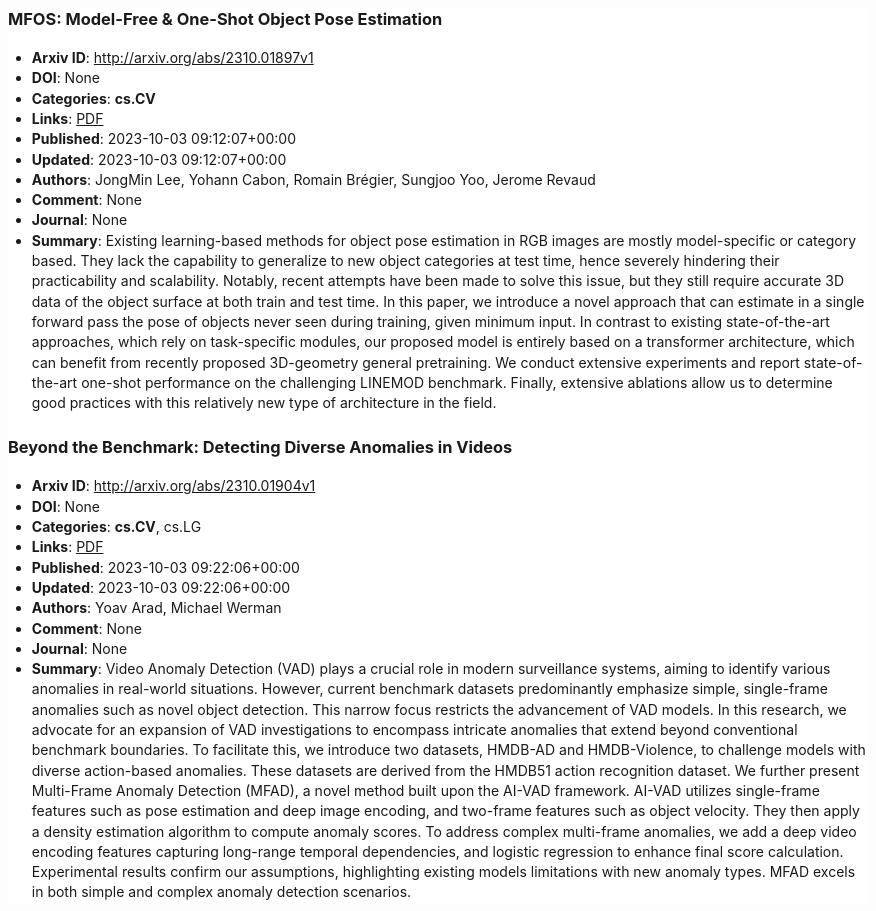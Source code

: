 

### MFOS: Model-Free & One-Shot Object Pose Estimation
- **Arxiv ID**: http://arxiv.org/abs/2310.01897v1
- **DOI**: None
- **Categories**: **cs.CV**
- **Links**: [PDF](http://arxiv.org/pdf/2310.01897v1)
- **Published**: 2023-10-03 09:12:07+00:00
- **Updated**: 2023-10-03 09:12:07+00:00
- **Authors**: JongMin Lee, Yohann Cabon, Romain Brégier, Sungjoo Yoo, Jerome Revaud
- **Comment**: None
- **Journal**: None
- **Summary**: Existing learning-based methods for object pose estimation in RGB images are mostly model-specific or category based. They lack the capability to generalize to new object categories at test time, hence severely hindering their practicability and scalability. Notably, recent attempts have been made to solve this issue, but they still require accurate 3D data of the object surface at both train and test time. In this paper, we introduce a novel approach that can estimate in a single forward pass the pose of objects never seen during training, given minimum input. In contrast to existing state-of-the-art approaches, which rely on task-specific modules, our proposed model is entirely based on a transformer architecture, which can benefit from recently proposed 3D-geometry general pretraining. We conduct extensive experiments and report state-of-the-art one-shot performance on the challenging LINEMOD benchmark. Finally, extensive ablations allow us to determine good practices with this relatively new type of architecture in the field.



### Beyond the Benchmark: Detecting Diverse Anomalies in Videos
- **Arxiv ID**: http://arxiv.org/abs/2310.01904v1
- **DOI**: None
- **Categories**: **cs.CV**, cs.LG
- **Links**: [PDF](http://arxiv.org/pdf/2310.01904v1)
- **Published**: 2023-10-03 09:22:06+00:00
- **Updated**: 2023-10-03 09:22:06+00:00
- **Authors**: Yoav Arad, Michael Werman
- **Comment**: None
- **Journal**: None
- **Summary**: Video Anomaly Detection (VAD) plays a crucial role in modern surveillance systems, aiming to identify various anomalies in real-world situations. However, current benchmark datasets predominantly emphasize simple, single-frame anomalies such as novel object detection. This narrow focus restricts the advancement of VAD models. In this research, we advocate for an expansion of VAD investigations to encompass intricate anomalies that extend beyond conventional benchmark boundaries. To facilitate this, we introduce two datasets, HMDB-AD and HMDB-Violence, to challenge models with diverse action-based anomalies. These datasets are derived from the HMDB51 action recognition dataset. We further present Multi-Frame Anomaly Detection (MFAD), a novel method built upon the AI-VAD framework. AI-VAD utilizes single-frame features such as pose estimation and deep image encoding, and two-frame features such as object velocity. They then apply a density estimation algorithm to compute anomaly scores. To address complex multi-frame anomalies, we add a deep video encoding features capturing long-range temporal dependencies, and logistic regression to enhance final score calculation. Experimental results confirm our assumptions, highlighting existing models limitations with new anomaly types. MFAD excels in both simple and complex anomaly detection scenarios.
